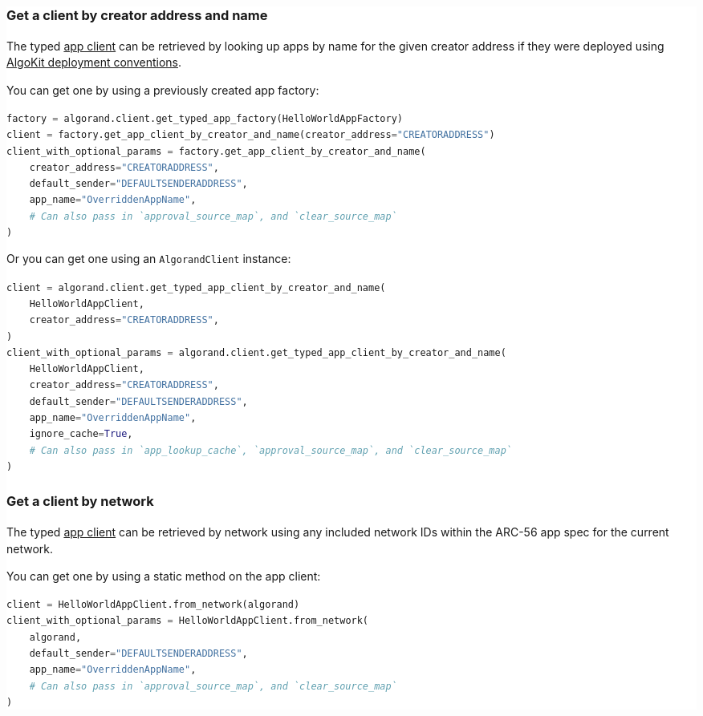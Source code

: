 ### Get a client by creator address and name

The typed [app client](https://github.com/algorandfoundation/algokit-utils-py/blob/main/docs/markdown/capabilities/app-client.md) can be retrieved by looking up apps by name for the given creator address if they were deployed using [AlgoKit deployment conventions](https://github.com/algorandfoundation/algokit-utils-py/blob/main/docs/markdown/capabilities/app-deploy.md).

You can get one by using a previously created app factory:

```python
factory = algorand.client.get_typed_app_factory(HelloWorldAppFactory)
client = factory.get_app_client_by_creator_and_name(creator_address="CREATORADDRESS")
client_with_optional_params = factory.get_app_client_by_creator_and_name(
    creator_address="CREATORADDRESS",
    default_sender="DEFAULTSENDERADDRESS",
    app_name="OverriddenAppName",
    # Can also pass in `approval_source_map`, and `clear_source_map`
)
```

Or you can get one using an `AlgorandClient` instance:

```python
client = algorand.client.get_typed_app_client_by_creator_and_name(
    HelloWorldAppClient,
    creator_address="CREATORADDRESS",
)
client_with_optional_params = algorand.client.get_typed_app_client_by_creator_and_name(
    HelloWorldAppClient,
    creator_address="CREATORADDRESS",
    default_sender="DEFAULTSENDERADDRESS",
    app_name="OverriddenAppName",
    ignore_cache=True,
    # Can also pass in `app_lookup_cache`, `approval_source_map`, and `clear_source_map`
)
```

### Get a client by network

The typed [app client](https://github.com/algorandfoundation/algokit-utils-py/blob/main/docs/markdown/capabilities/app-client.md) can be retrieved by network using any included network IDs within the ARC-56 app spec for the current network.

You can get one by using a static method on the app client:

```python
client = HelloWorldAppClient.from_network(algorand)
client_with_optional_params = HelloWorldAppClient.from_network(
    algorand,
    default_sender="DEFAULTSENDERADDRESS",
    app_name="OverriddenAppName",
    # Can also pass in `approval_source_map`, and `clear_source_map`
)
```
